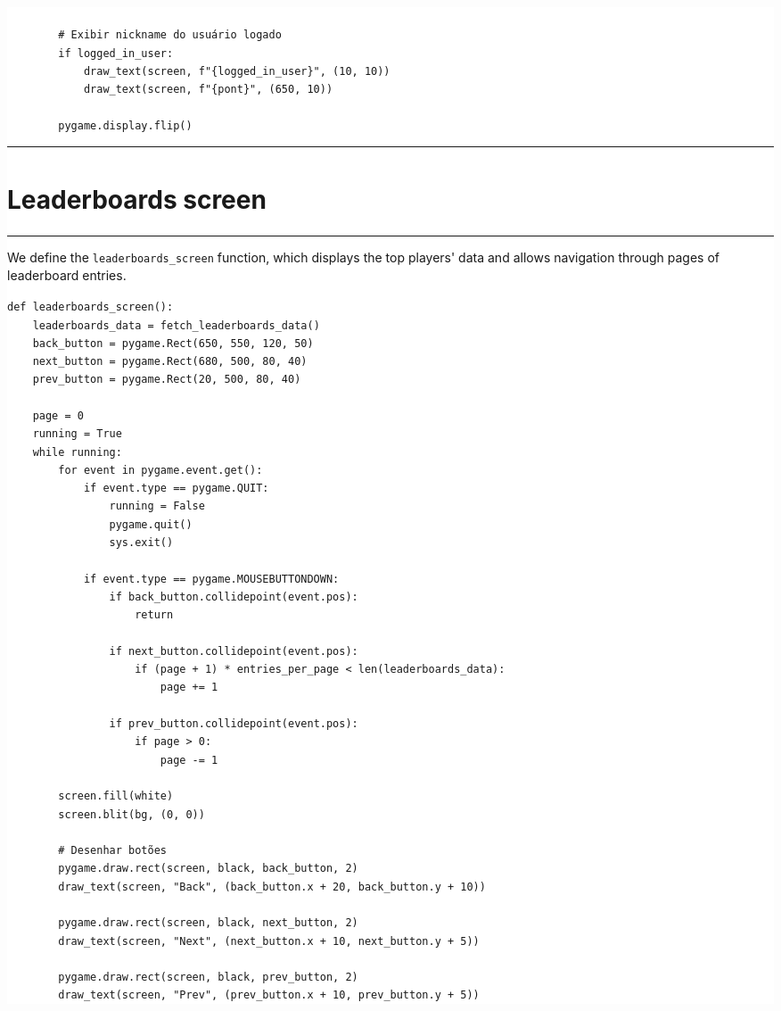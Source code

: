 ```

        # Exibir nickname do usuário logado
        if logged_in_user:
            draw_text(screen, f"{logged_in_user}", (10, 10))
            draw_text(screen, f"{pont}", (650, 10))

        pygame.display.flip()
```

---

</SwmSnippet>

# Leaderboards screen

<SwmSnippet path="menu.py" line="323">

---

We define the <SwmToken path="/menu.py" pos="118:1:1" line-data="                    leaderboards_screen()">`leaderboards_screen`</SwmToken> function, which displays the top players' data and allows navigation through pages of leaderboard entries.

```
def leaderboards_screen():
    leaderboards_data = fetch_leaderboards_data()
    back_button = pygame.Rect(650, 550, 120, 50)
    next_button = pygame.Rect(680, 500, 80, 40)
    prev_button = pygame.Rect(20, 500, 80, 40)

    page = 0
    running = True
    while running:
        for event in pygame.event.get():
            if event.type == pygame.QUIT:
                running = False
                pygame.quit()
                sys.exit()

            if event.type == pygame.MOUSEBUTTONDOWN:
                if back_button.collidepoint(event.pos):
                    return

                if next_button.collidepoint(event.pos):
                    if (page + 1) * entries_per_page < len(leaderboards_data):
                        page += 1

                if prev_button.collidepoint(event.pos):
                    if page > 0:
                        page -= 1

        screen.fill(white)
        screen.blit(bg, (0, 0))

        # Desenhar botões
        pygame.draw.rect(screen, black, back_button, 2)
        draw_text(screen, "Back", (back_button.x + 20, back_button.y + 10))

        pygame.draw.rect(screen, black, next_button, 2)
        draw_text(screen, "Next", (next_button.x + 10, next_button.y + 5))

        pygame.draw.rect(screen, black, prev_button, 2)
        draw_text(screen, "Prev", (prev_button.x + 10, prev_button.y + 5))

```